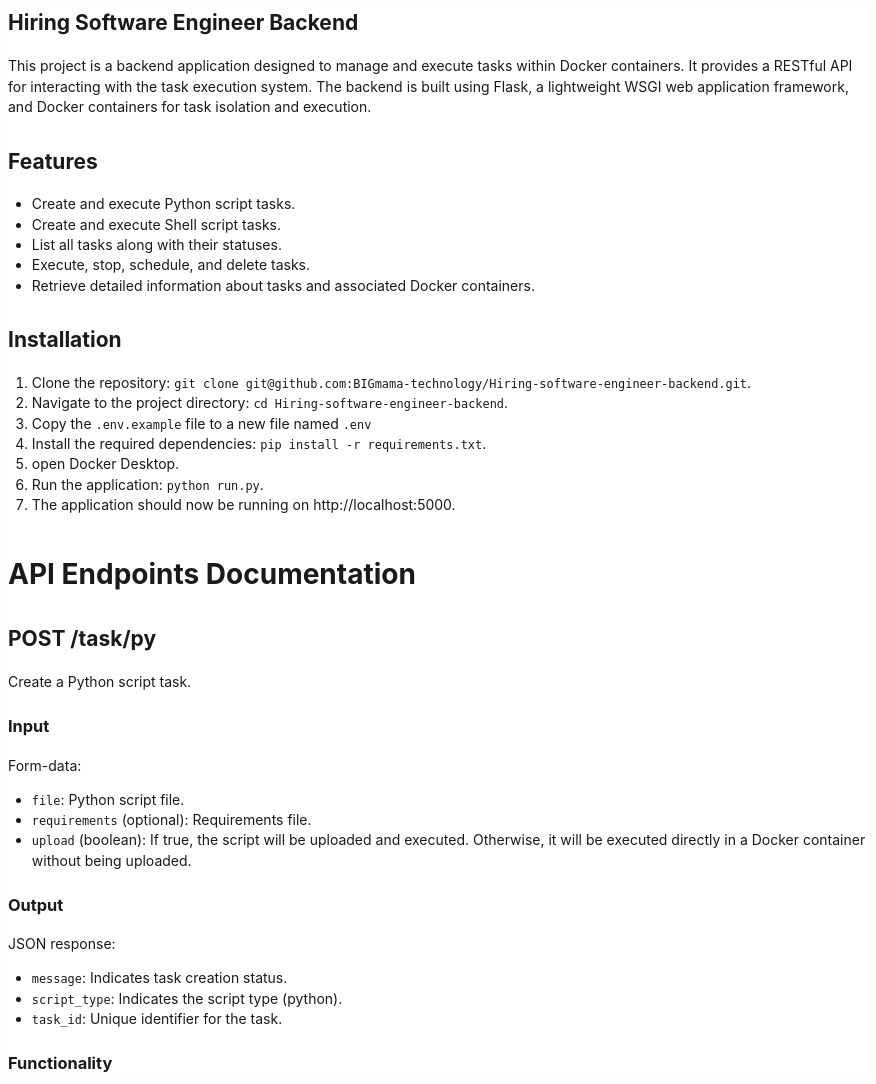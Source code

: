 ## Hiring Software Engineer Backend

This project is a backend application designed to manage and execute tasks within Docker containers. It provides a RESTful API for interacting with the task execution system. The backend is built using Flask, a lightweight WSGI web application framework, and Docker containers for task isolation and execution.

## Features

- Create and execute Python script tasks.
- Create and execute Shell script tasks.
- List all tasks along with their statuses.
- Execute, stop, schedule, and delete tasks.
- Retrieve detailed information about tasks and associated Docker containers.

## Installation

1. Clone the repository: `git clone git@github.com:BIGmama-technology/Hiring-software-engineer-backend.git`.
2. Navigate to the project directory: `cd Hiring-software-engineer-backend`.
3. Copy the `.env.example` file to a new file named `.env`
4. Install the required dependencies: `pip install -r requirements.txt`.
5. open Docker Desktop.
6. Run the application: `python run.py`.
7. The application should now be running on http://localhost:5000.

# API Endpoints Documentation

## POST /task/py

Create a Python script task.

### Input

Form-data:

- `file`: Python script file.
- `requirements` (optional): Requirements file.
- `upload` (boolean): If true, the script will be uploaded and executed. Otherwise, it will be executed directly in a Docker container without being uploaded.

### Output

JSON response:

- `message`: Indicates task creation status.
- `script_type`: Indicates the script type (python).
- `task_id`: Unique identifier for the task.

### Functionality
